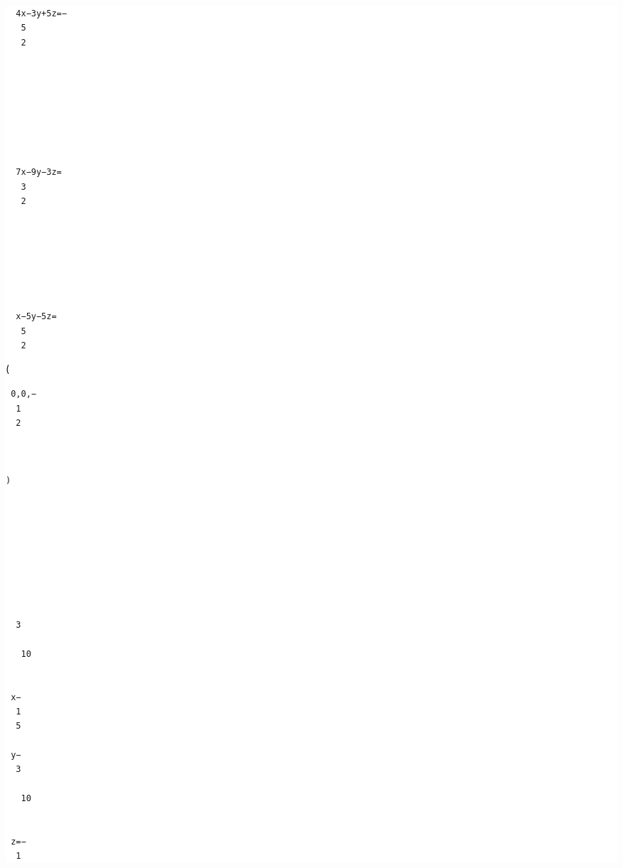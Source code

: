  
  
   
    
     
      4x−3y+5z=−
       5
       2
      

     
    
   
   
    
     
      7x−9y−3z=
       3
       2
      
     
    
   
   
    
     
      x−5y−5z=
       5
       2
      
     
    
   

  
 

  
  
   (
    
     0,0,−
      1
      2
     

    
    )
  
 
 

  
  
   
    
     
      3
      
       10
      
     
     x−
      1
      5
     
     y−
      3
      
       10
      
     
     z=−
      1
      